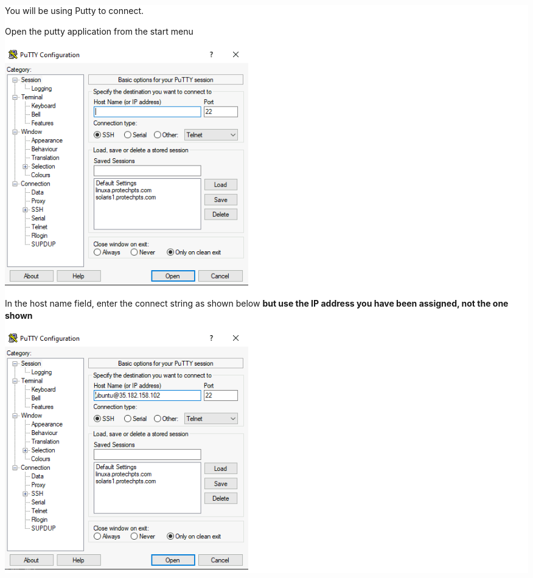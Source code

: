 
You will be using Putty to connect.

Open the putty application from the start menu

<img src="images/lab3-1-10.png" alt="" width="400" />
   
In the host name field, enter the connect string as shown below **but use the IP address you have been assigned, not the one shown**

<img src="images/lab3-1-11.png" alt="" width="400" />
